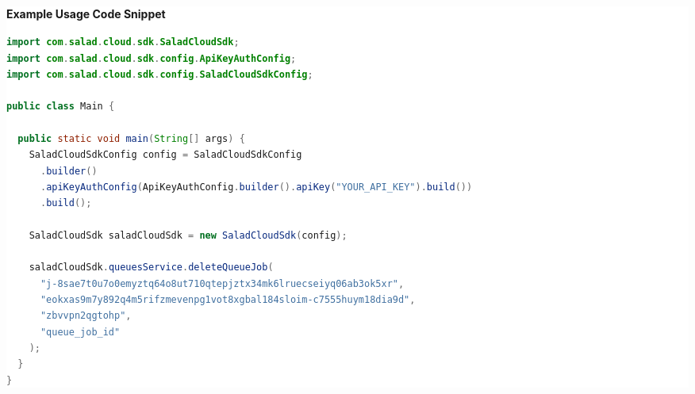 **Example Usage Code Snippet**

```java
import com.salad.cloud.sdk.SaladCloudSdk;
import com.salad.cloud.sdk.config.ApiKeyAuthConfig;
import com.salad.cloud.sdk.config.SaladCloudSdkConfig;

public class Main {

  public static void main(String[] args) {
    SaladCloudSdkConfig config = SaladCloudSdkConfig
      .builder()
      .apiKeyAuthConfig(ApiKeyAuthConfig.builder().apiKey("YOUR_API_KEY").build())
      .build();

    SaladCloudSdk saladCloudSdk = new SaladCloudSdk(config);

    saladCloudSdk.queuesService.deleteQueueJob(
      "j-8sae7t0u7o0emyztq64o8ut710qtepjztx34mk6lruecseiyq06ab3ok5xr",
      "eokxas9m7y892q4m5rifzmevenpg1vot8xgbal184sloim-c7555huym18dia9d",
      "zbvvpn2qgtohp",
      "queue_job_id"
    );
  }
}

```
